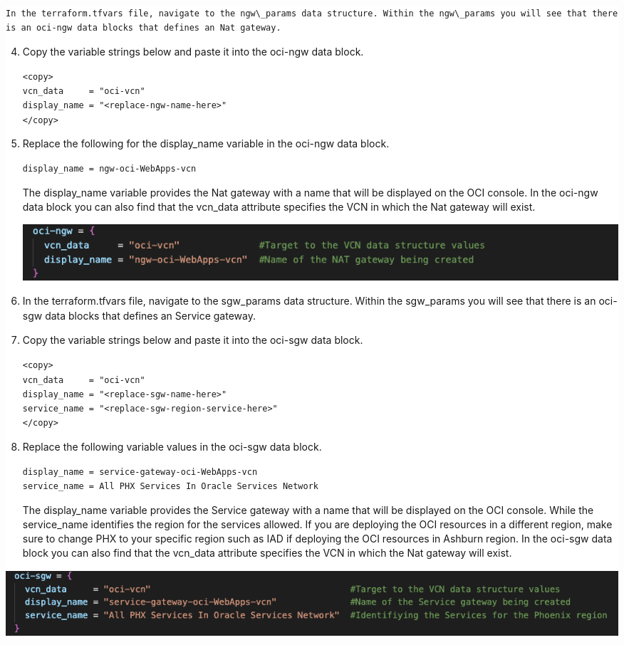 
    In the terraform.tfvars file, navigate to the ngw\_params data structure. Within the ngw\_params you will see that there is an oci-ngw data blocks that defines an Nat gateway.

4. Copy the variable strings below and paste it into the oci-ngw data block.

    ```
    <copy>
    vcn_data     = "oci-vcn"              
    display_name = "<replace-ngw-name-here>"
    </copy>
    ```

5. Replace the following for the display\_name variable in the oci-ngw data block.

    ```
    display_name = ngw-oci-WebApps-vcn
    ```

    The display\_name variable provides the Nat gateway with a name that will be displayed on the OCI console. In the oci-ngw data block you can also find that the vcn\_data attribute specifies the VCN in which the Nat gateway will exist.

    ![ocingw](images/ocingw.png)

6. In the terraform.tfvars file, navigate to the sgw\_params data structure. Within the sgw\_params you will see that there is an oci-sgw data blocks that defines an Service gateway.

7. Copy the variable strings below and paste it into the oci-sgw data block.

    ```
    <copy>
    vcn_data     = "oci-vcn"                                      
    display_name = "<replace-sgw-name-here>"              
    service_name = "<replace-sgw-region-service-here>"
    </copy>
    ```

8. Replace the following variable values in the oci-sgw data block.

    ```
    display_name = service-gateway-oci-WebApps-vcn
    service_name = All PHX Services In Oracle Services Network
    ```

    The display\_name variable provides the Service gateway with a name that will be displayed on the OCI console. While the service\_name identifies the region for the services allowed. If you are deploying the OCI resources in a different region, make sure to change PHX to your specific region such as IAD if deploying the OCI resources in Ashburn region. In the oci-sgw data block you can also find that the vcn\_data attribute specifies the VCN in which the Nat gateway will exist.

![ocisgw](images/ocisgw.png)
